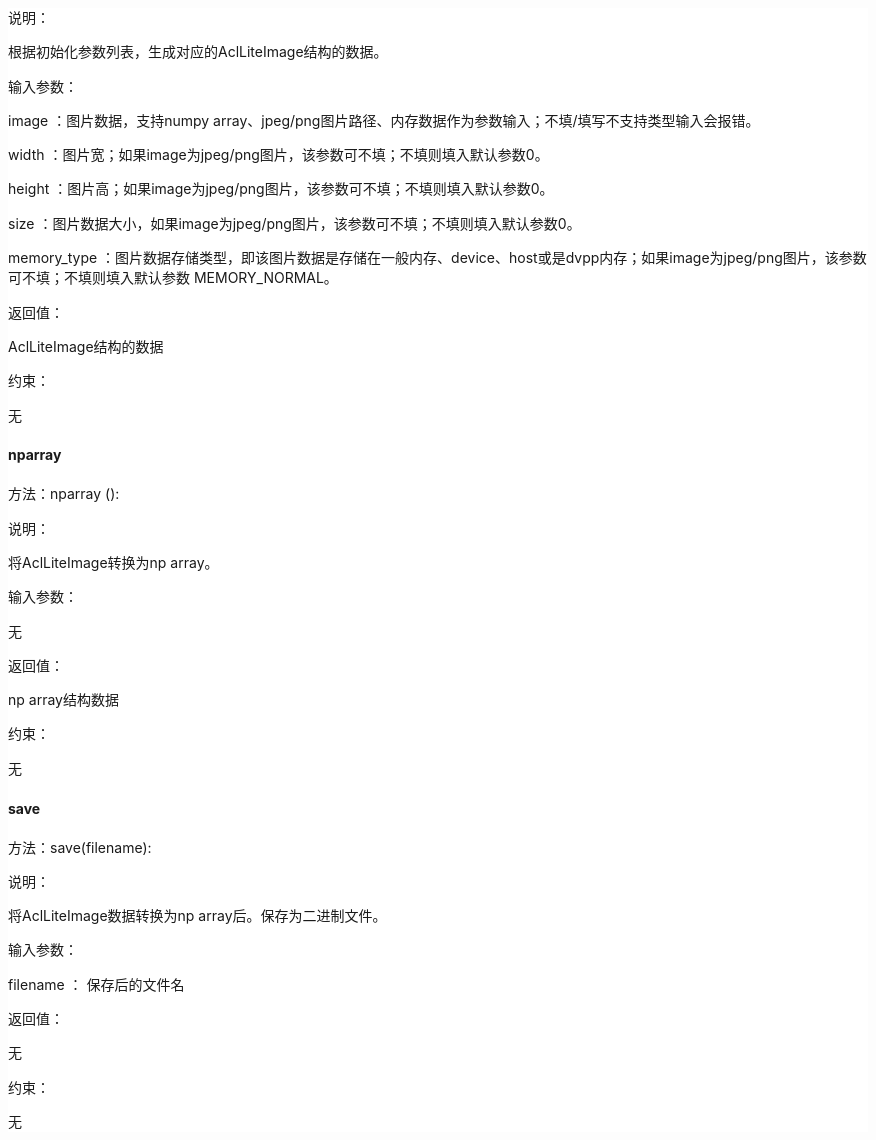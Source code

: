 说明：

根据初始化参数列表，生成对应的AclLiteImage结构的数据。

输入参数：

image ：图片数据，支持numpy array、jpeg/png图片路径、内存数据作为参数输入；不填/填写不支持类型输入会报错。

width ：图片宽；如果image为jpeg/png图片，该参数可不填；不填则填入默认参数0。

height ：图片高；如果image为jpeg/png图片，该参数可不填；不填则填入默认参数0。

size ：图片数据大小，如果image为jpeg/png图片，该参数可不填；不填则填入默认参数0。

memory_type ：图片数据存储类型，即该图片数据是存储在一般内存、device、host或是dvpp内存；如果image为jpeg/png图片，该参数可不填；不填则填入默认参数 MEMORY_NORMAL。

返回值：

AclLiteImage结构的数据

约束：

无

#### nparray

方法：nparray ():

说明：

将AclLiteImage转换为np array。

输入参数：

无

返回值：

np array结构数据

约束：

无

#### save

方法：save(filename):

说明：

将AclLiteImage数据转换为np array后。保存为二进制文件。

输入参数：

filename ： 保存后的文件名

返回值：

无

约束：

无
